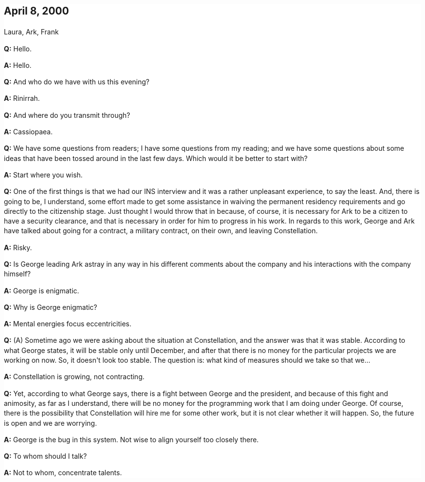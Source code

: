 ## April 8, 2000
Laura, Ark, Frank

**Q:** Hello.

**A:** Hello.

**Q:** And who do we have with us this evening?

**A:** Rinirrah.

**Q:** And where do you transmit through?

**A:** Cassiopaea.

**Q:** We have some questions from readers; I have some questions from my reading; and we have some questions about some ideas that have been tossed around in the last few days. Which would it be better to start with?

**A:** Start where you wish.

**Q:** One of the first things is that we had our INS interview and it was a rather unpleasant experience, to say the least. And, there is going to be, I understand, some effort made to get some assistance in waiving the permanent residency requirements and go directly to the citizenship stage. Just thought I would throw that in because, of course, it is necessary for Ark to be a citizen to have a security clearance, and that is necessary in order for him to progress in his work. In regards to this work, George and Ark have talked about going for a contract, a military contract, on their own, and leaving Constellation.

**A:** Risky.

**Q:** Is George leading Ark astray in any way in his different comments about the company and his interactions with the company himself?

**A:** George is enigmatic.

**Q:** Why is George enigmatic?

**A:** Mental energies focus eccentricities.

**Q:** (A) Sometime ago we were asking about the situation at Constellation, and the answer was that it was stable. According to what George states, it will be stable only until December, and after that there is no money for the particular projects we are working on now. So, it doesn't look too stable. The question is: what kind of measures should we take so that we...

**A:** Constellation is growing, not contracting.

**Q:** Yet, according to what George says, there is a fight between George and the president, and because of this fight and animosity, as far as I understand, there will be no money for the programming work that I am doing under George. Of course, there is the possibility that Constellation will hire me for some other work, but it is not clear whether it will happen. So, the future is open and we are worrying.

**A:** George is the bug in this system. Not wise to align yourself too closely there.

**Q:** To whom should I talk?

**A:** Not to whom, concentrate talents.
